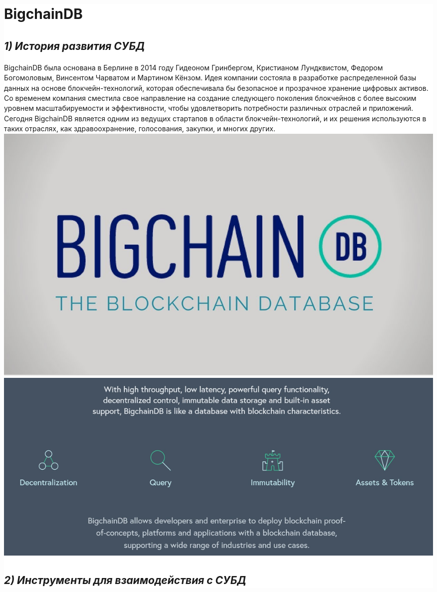 # BigchainDB
## _1) История развития СУБД_

BigchainDB была основана в Берлине в 2014 году Гидеоном Гринбергом, Кристианом Лундквистом, Федором Богомоловым, Винсентом Чарватом и Мартином Кёнзом. Идея компании состояла в разработке распределенной базы данных на основе блокчейн-технологий, которая обеспечивала бы безопасное и прозрачное хранение цифровых активов. Со временем компания сместила свое направление на создание следующего поколения блокчейнов с более высоким уровнем масштабируемости и эффективности, чтобы удовлетворить потребности различных отраслей и приложений. Сегодня BigchainDB является одним из ведущих стартапов в области блокчейн-технологий, и их решения используются в таких отраслях, как здравоохранение, голосования, закупки, и многих других.
![](./images4/1.1.jpg)
![](./images4/1.2.jpg)
## _2) Инструменты для взаимодействия с СУБД_
